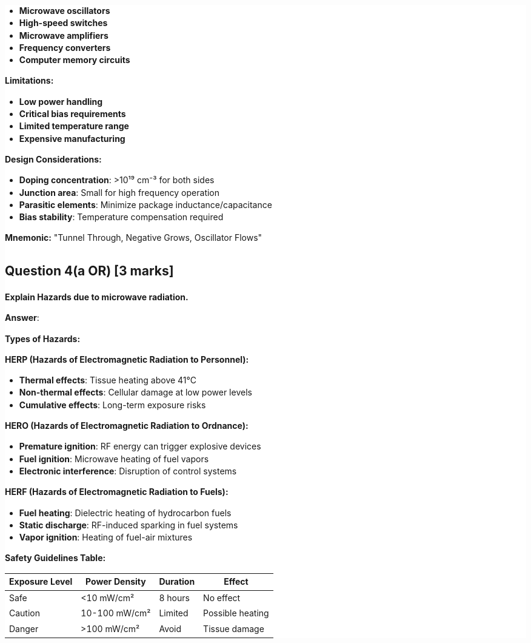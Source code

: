 - **Microwave oscillators**
- **High-speed switches**
- **Microwave amplifiers**
- **Frequency converters**
- **Computer memory circuits**

**Limitations:**

- **Low power handling**
- **Critical bias requirements**
- **Limited temperature range**
- **Expensive manufacturing**

**Design Considerations:**

- **Doping concentration**: >10¹⁹ cm⁻³ for both sides
- **Junction area**: Small for high frequency operation  
- **Parasitic elements**: Minimize package inductance/capacitance
- **Bias stability**: Temperature compensation required

**Mnemonic:** "Tunnel Through, Negative Grows, Oscillator Flows"

## Question 4(a OR) [3 marks]

**Explain Hazards due to microwave radiation.**

**Answer**:

**Types of Hazards:**

**HERP (Hazards of Electromagnetic Radiation to Personnel):**

- **Thermal effects**: Tissue heating above 41°C
- **Non-thermal effects**: Cellular damage at low power levels
- **Cumulative effects**: Long-term exposure risks

**HERO (Hazards of Electromagnetic Radiation to Ordnance):**

- **Premature ignition**: RF energy can trigger explosive devices
- **Fuel ignition**: Microwave heating of fuel vapors
- **Electronic interference**: Disruption of control systems

**HERF (Hazards of Electromagnetic Radiation to Fuels):**

- **Fuel heating**: Dielectric heating of hydrocarbon fuels
- **Static discharge**: RF-induced sparking in fuel systems
- **Vapor ignition**: Heating of fuel-air mixtures

**Safety Guidelines Table:**

| Exposure Level | Power Density | Duration | Effect |
|----------------|---------------|----------|--------|
| Safe | <10 mW/cm² | 8 hours | No effect |
| Caution | 10-100 mW/cm² | Limited | Possible heating |
| Danger | >100 mW/cm² | Avoid | Tissue damage |
